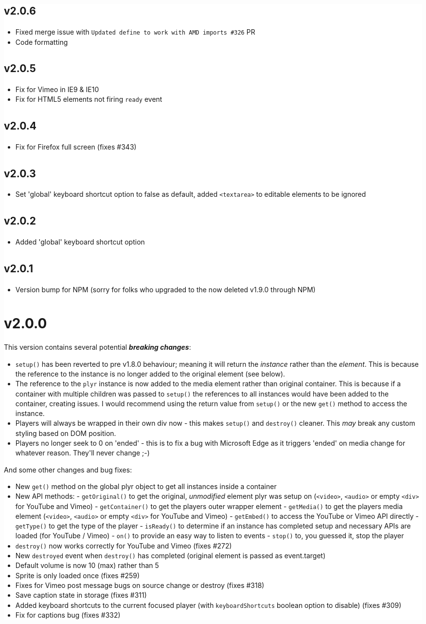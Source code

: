 ## v2.0.6

*   Fixed merge issue with `Updated define to work with AMD imports #326` PR
*   Code formatting

## v2.0.5

*   Fix for Vimeo in IE9 & IE10
*   Fix for HTML5 elements not firing `ready` event

## v2.0.4

*   Fix for Firefox full screen (fixes #343)

## v2.0.3

*   Set 'global' keyboard shortcut option to false as default, added `<textarea>` to editable elements to be ignored

## v2.0.2

*   Added 'global' keyboard shortcut option

## v2.0.1

*   Version bump for NPM (sorry for folks who upgraded to the now deleted v1.9.0 through NPM)

# v2.0.0

This version contains several potential **_breaking changes_**:

*   `setup()` has been reverted to pre v1.8.0 behaviour; meaning it will return the _instance_ rather than the _element_. This is because the reference to the instance is no longer added to the original element (see below).
*   The reference to the `plyr` instance is now added to the media element rather than original container. This is because if a container with multiple children was passed to `setup()` the references to all instances would have been added to the container, creating issues. I would recommend using the return value from `setup()` or the new `get()` method to access the instance.
*   Players will always be wrapped in their own div now - this makes `setup()` and `destroy()` cleaner. This _may_ break any custom styling based on DOM position.
*   Players no longer seek to 0 on 'ended' - this is to fix a bug with Microsoft Edge as it triggers 'ended' on media change for whatever reason. They'll never change ;-)

And some other changes and bug fixes:

*   New `get()` method on the global plyr object to get all instances inside a container
*   New API methods: - `getOriginal()` to get the original, _unmodified_ element plyr was setup on (`<video>`, `<audio>` or empty `<div>` for YouTube and Vimeo) - `getContainer()` to get the players outer wrapper element - `getMedia()` to get the players media element (`<video>`, `<audio>` or empty `<div>` for YouTube and Vimeo) - `getEmbed()` to access the YouTube or Vimeo API directly - `getType()` to get the type of the player - `isReady()` to determine if an instance has completed setup and necessary APIs are loaded (for YouTube / Vimeo) - `on()` to provide an easy way to listen to events - `stop()` to, you guessed it, stop the player
*   `destroy()` now works correctly for YouTube and Vimeo (fixes #272)
*   New `destroyed` event when `destroy()` has completed (original element is passed as event.target)
*   Default volume is now 10 (max) rather than 5
*   Sprite is only loaded once (fixes #259)
*   Fixes for Vimeo post message bugs on source change or destroy (fixes #318)
*   Save caption state in storage (fixes #311)
*   Added keyboard shortcuts to the current focused player (with `keyboardShortcuts` boolean option to disable) (fixes #309)
*   Fix for captions bug (fixes #332)